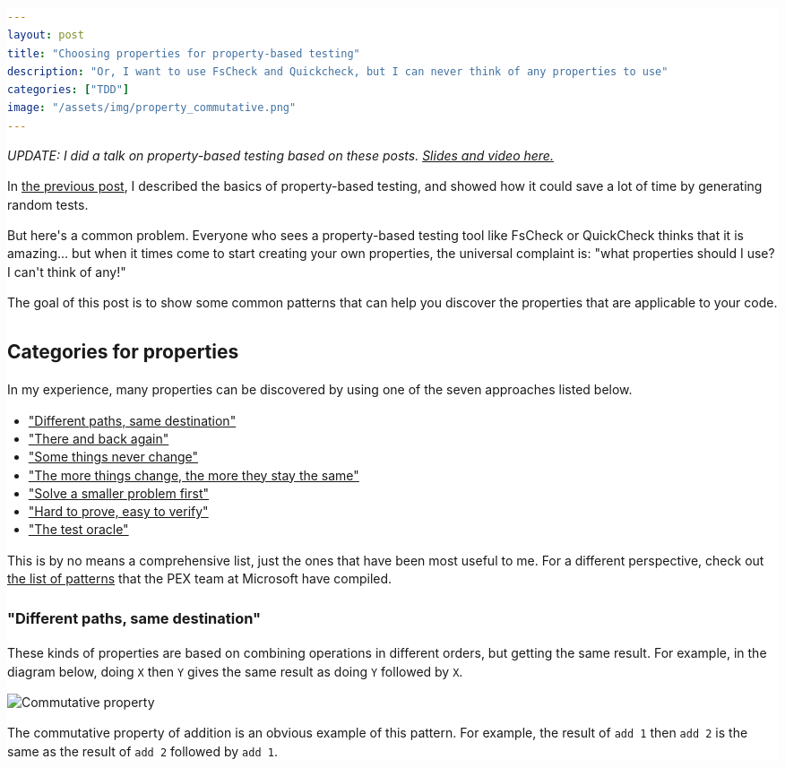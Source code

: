 ```yaml
---
layout: post
title: "Choosing properties for property-based testing"
description: "Or, I want to use FsCheck and Quickcheck, but I can never think of any properties to use"
categories: ["TDD"]
image: "/assets/img/property_commutative.png"
---
```


*UPDATE: I did a talk on property-based testing based on these posts. [Slides and video here.](/pbt/)*

In [the previous post](/posts/property-based-testing/), I described the basics of property-based testing, and showed how it could save a lot of time by generating random tests.  

But here's a common problem. Everyone who sees a property-based testing tool like FsCheck or QuickCheck thinks that it is amazing... but
when it times come to start creating your own properties, the universal complaint is: "what properties should I use? I can't think of any!"

The goal of this post is to show some common patterns that can help you discover the properties that are applicable to your code.

## Categories for properties

In my experience, many properties can be discovered by using one of the seven approaches listed below.

* ["Different paths, same destination"](#different-paths)
* ["There and back again"](#there-and-back)
* ["Some things never change"](#some-things-never-change)
* ["The more things change, the more they stay the same"](#idempotence)
* ["Solve a smaller problem first"](#structural-induction)
* ["Hard to prove, easy to verify"](#hard-to-prove-easy-to-verify)
* ["The test oracle"](#test-oracle)

This is by no means a comprehensive list, just the ones that have been most useful to me.
For a different perspective, check out [the list of patterns](http://research.microsoft.com/en-us/projects/pex/patterns.pdf) that the PEX team at Microsoft have compiled.


<a id="different-paths"></a>
### "Different paths, same destination" 

These kinds of properties are based on combining operations in different orders, but getting the same result.
For example, in the diagram below, doing `X` then `Y` gives the same result as doing `Y` followed by `X`. 

![Commutative property](/assets/img/property_commutative.png)

The commutative property of addition is an obvious example of this pattern. For example, the result of `add 1` then `add 2` is the same as the result of `add 2` followed by `add 1`. 
